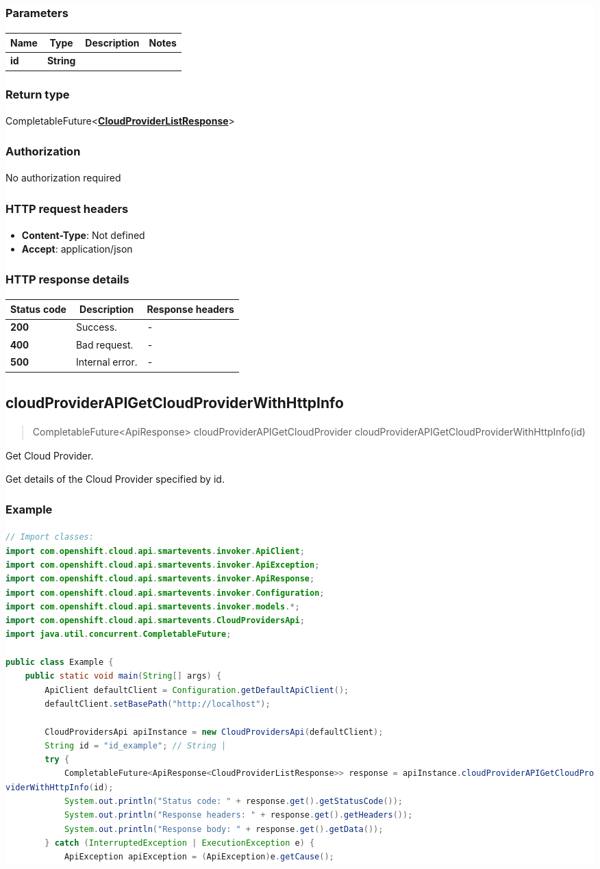 ### Parameters


Name | Type | Description  | Notes
------------- | ------------- | ------------- | -------------
 **id** | **String**|  |

### Return type

CompletableFuture<[**CloudProviderListResponse**](CloudProviderListResponse.md)>


### Authorization

No authorization required

### HTTP request headers

- **Content-Type**: Not defined
- **Accept**: application/json

### HTTP response details
| Status code | Description | Response headers |
|-------------|-------------|------------------|
| **200** | Success. |  -  |
| **400** | Bad request. |  -  |
| **500** | Internal error. |  -  |

## cloudProviderAPIGetCloudProviderWithHttpInfo

> CompletableFuture<ApiResponse<CloudProviderListResponse>> cloudProviderAPIGetCloudProvider cloudProviderAPIGetCloudProviderWithHttpInfo(id)

Get Cloud Provider.

Get details of the Cloud Provider specified by id.

### Example

```java
// Import classes:
import com.openshift.cloud.api.smartevents.invoker.ApiClient;
import com.openshift.cloud.api.smartevents.invoker.ApiException;
import com.openshift.cloud.api.smartevents.invoker.ApiResponse;
import com.openshift.cloud.api.smartevents.invoker.Configuration;
import com.openshift.cloud.api.smartevents.invoker.models.*;
import com.openshift.cloud.api.smartevents.CloudProvidersApi;
import java.util.concurrent.CompletableFuture;

public class Example {
    public static void main(String[] args) {
        ApiClient defaultClient = Configuration.getDefaultApiClient();
        defaultClient.setBasePath("http://localhost");

        CloudProvidersApi apiInstance = new CloudProvidersApi(defaultClient);
        String id = "id_example"; // String | 
        try {
            CompletableFuture<ApiResponse<CloudProviderListResponse>> response = apiInstance.cloudProviderAPIGetCloudProviderWithHttpInfo(id);
            System.out.println("Status code: " + response.get().getStatusCode());
            System.out.println("Response headers: " + response.get().getHeaders());
            System.out.println("Response body: " + response.get().getData());
        } catch (InterruptedException | ExecutionException e) {
            ApiException apiException = (ApiException)e.getCause();
```